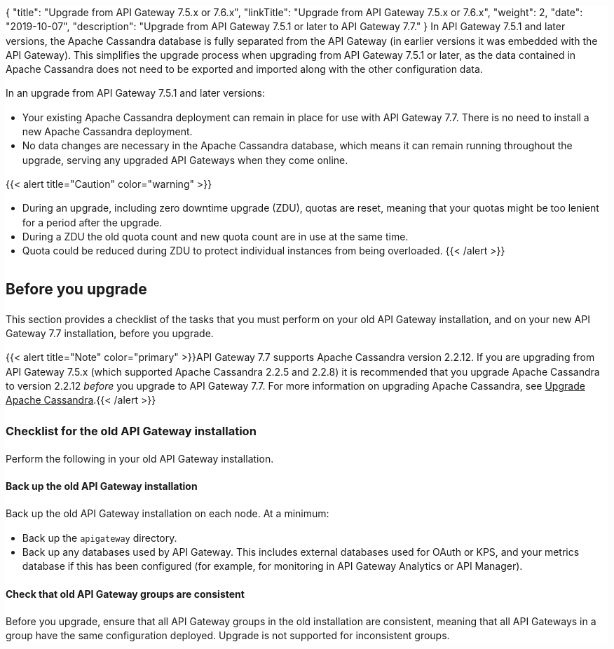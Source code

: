 {
"title": "Upgrade from API Gateway 7.5.x or 7.6.x",
  "linkTitle": "Upgrade from API Gateway 7.5.x or 7.6.x",
  "weight": 2,
  "date": "2019-10-07",
  "description": "Upgrade from API Gateway 7.5.1 or later to API Gateway 7.7."
}
In API Gateway 7.5.1 and later versions, the Apache Cassandra database is fully separated from the API Gateway (in earlier versions it was embedded with the API Gateway). This simplifies the upgrade process when upgrading from API Gateway 7.5.1 or later, as the data contained in Apache Cassandra does not need to be exported and imported along with the other configuration data.

In an upgrade from API Gateway 7.5.1 and later versions:

* Your existing Apache Cassandra deployment can remain in place for use with API Gateway 7.7. There is no need to install a new Apache Cassandra deployment.
* No data changes are necessary in the Apache Cassandra database, which means it can remain running throughout the upgrade, serving any upgraded API Gateways when they come online.

{{< alert title="Caution" color="warning" >}}

* During an upgrade, including zero downtime upgrade (ZDU), quotas are reset, meaning that your quotas might be too lenient for a period after the upgrade.
* During a ZDU the old quota count and new quota count are in use at the same time.
* Quota could be reduced during ZDU to protect individual instances from being overloaded.
  {{< /alert >}}

## Before you upgrade

This section provides a checklist of the tasks that you must perform on your old API Gateway installation, and on your new API Gateway 7.7 installation, before you upgrade.

{{< alert title="Note" color="primary" >}}API Gateway 7.7 supports Apache Cassandra version 2.2.12. If you are upgrading from API Gateway 7.5.x (which supported Apache Cassandra 2.2.5 and 2.2.8) it is recommended that you upgrade Apache Cassandra to version 2.2.12 _before_ you upgrade to API Gateway 7.7. For more information on upgrading Apache Cassandra, see [Upgrade Apache Cassandra](/docs/apim_installation/apigw_upgrade/upgrade_cassandra/).{{< /alert >}}

### Checklist for the old API Gateway installation

Perform the following in your old API Gateway installation.

#### Back up the old API Gateway installation

Back up the old API Gateway installation on each node. At a minimum:

* Back up the `apigateway` directory.
* Back up any databases used by API Gateway. This includes external databases used for OAuth or KPS, and your metrics database if this has been configured (for example, for monitoring in API Gateway Analytics or API Manager).

#### Check that old API Gateway groups are consistent

Before you upgrade, ensure that all API Gateway groups in the old installation are consistent, meaning that all API Gateways in a group have the same configuration deployed. Upgrade is not supported for inconsistent groups.
